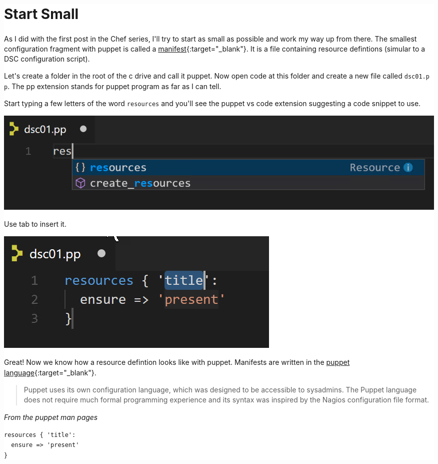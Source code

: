 # Start Small

As I did with the first post in the Chef series, I'll try to start as small as possible and work my way up from there. The smallest configuration fragment with puppet is called a [manifest](https://puppet.com/docs/puppet/5.3/lang_summary.html#files){:target="_blank"}. It is a file containing resource defintions (simular to a DSC configuration script).

Let's create a folder in the root of the c drive and call it puppet. Now open code at this folder and create a new file called ```dsc01.pp```. The pp extension stands for puppet program as far as I can tell.

Start typing a few letters of the word ```resources``` and you'll see the puppet vs code extension suggesting a code snippet to use.

![resources](/images/2018-01/resources.png)

Use tab to insert it.

![resources2](/images/2018-01/resources2.png)

Great! Now we know how a resource defintion looks like with puppet. Manifests are written in the [puppet language](https://puppet.com/docs/puppet/5.3/lang_summary.html){:target="_blank"}.

> Puppet uses its own configuration language, which was designed to be accessible to sysadmins. The Puppet language does not require much formal programming experience and its syntax was inspired by the Nagios configuration file format.

*From the puppet man pages*

```puppet
resources { 'title':
  ensure => 'present'
}
```
